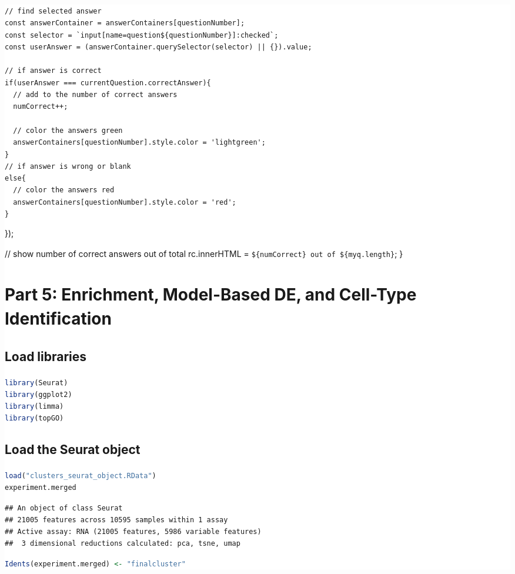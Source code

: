     // find selected answer
    const answerContainer = answerContainers[questionNumber];
    const selector = `input[name=question${questionNumber}]:checked`;
    const userAnswer = (answerContainer.querySelector(selector) || {}).value;

    // if answer is correct
    if(userAnswer === currentQuestion.correctAnswer){
      // add to the number of correct answers
      numCorrect++;

      // color the answers green
      answerContainers[questionNumber].style.color = 'lightgreen';
    }
    // if answer is wrong or blank
    else{
      // color the answers red
      answerContainers[questionNumber].style.color = 'red';
    }
  });

  // show number of correct answers out of total
  rc.innerHTML = `${numCorrect} out of ${myq.length}`;
}
</script>

# Part 5: Enrichment, Model-Based DE, and Cell-Type Identification



## Load libraries

```r
library(Seurat)
library(ggplot2)
library(limma)
library(topGO)
```

## Load the Seurat object

```r
load("clusters_seurat_object.RData")
experiment.merged
```

```
## An object of class Seurat 
## 21005 features across 10595 samples within 1 assay 
## Active assay: RNA (21005 features, 5986 variable features)
##  3 dimensional reductions calculated: pca, tsne, umap
```

```r
Idents(experiment.merged) <- "finalcluster"
```
